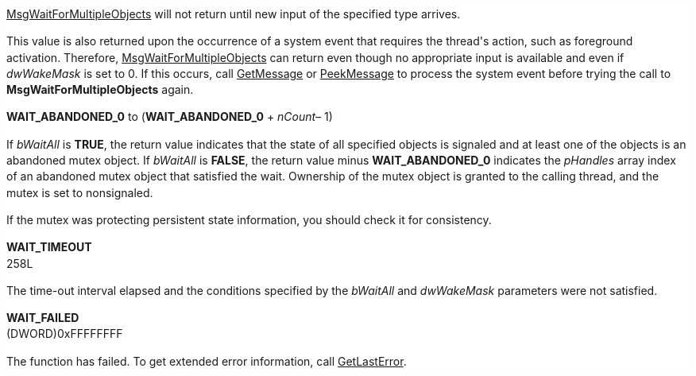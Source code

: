 <a href="/windows/desktop/api/winuser/nf-winuser-msgwaitformultipleobjects">MsgWaitForMultipleObjects</a> will not return until new input of the specified type arrives. 




This value is also returned upon the occurrence of a system event that requires the thread's action, such as foreground activation. Therefore, 
<a href="/windows/desktop/api/winuser/nf-winuser-msgwaitformultipleobjects">MsgWaitForMultipleObjects</a> can return even though no appropriate input is available and even if <i>dwWakeMask</i> is set to 0. If this occurs, call <a href="/previous-versions/windows/desktop/fax/-mfax-faxaccountincomingarchive-getmessage-vb">GetMessage</a> or <a href="/windows/desktop/api/winuser/nf-winuser-peekmessagea">PeekMessage</a> to process the system event before trying the call to 
<b>MsgWaitForMultipleObjects</b> again.

</td>
</tr>
<tr>
<td width="40%">
<dl>
<dt><b>WAIT_ABANDONED_0</b> to
(<b>WAIT_ABANDONED_0</b> + <i>nCount</i>– 1)</dt>
</dl>
</td>
<td width="60%">
If <i>bWaitAll</i> is <b>TRUE</b>, the return value indicates that the state of all specified objects is signaled and at least one of the objects is an abandoned mutex object. If <i>bWaitAll</i> is <b>FALSE</b>, the return value minus <b>WAIT_ABANDONED_0</b> indicates the <i>pHandles</i> array index of an abandoned mutex object that satisfied the wait. Ownership of the mutex object is granted to the calling thread, and the mutex is set to nonsignaled.

If the mutex was protecting persistent state information, you should check it for consistency.

</td>
</tr>
<tr>
<td width="40%">
<dl>
<dt><b>WAIT_TIMEOUT</b></dt>
<dt>258L</dt>
</dl>
</td>
<td width="60%">
The time-out interval elapsed and the conditions specified by the <i>bWaitAll</i> and <i>dwWakeMask</i> parameters were not satisfied.

</td>
</tr>
<tr>
<td width="40%">
<dl>
<dt><b>WAIT_FAILED</b></dt>
<dt>(DWORD)0xFFFFFFFF</dt>
</dl>
</td>
<td width="60%">
The function has failed. To get extended error information, call 
<a href="/windows/desktop/api/errhandlingapi/nf-errhandlingapi-getlasterror">GetLastError</a>.
